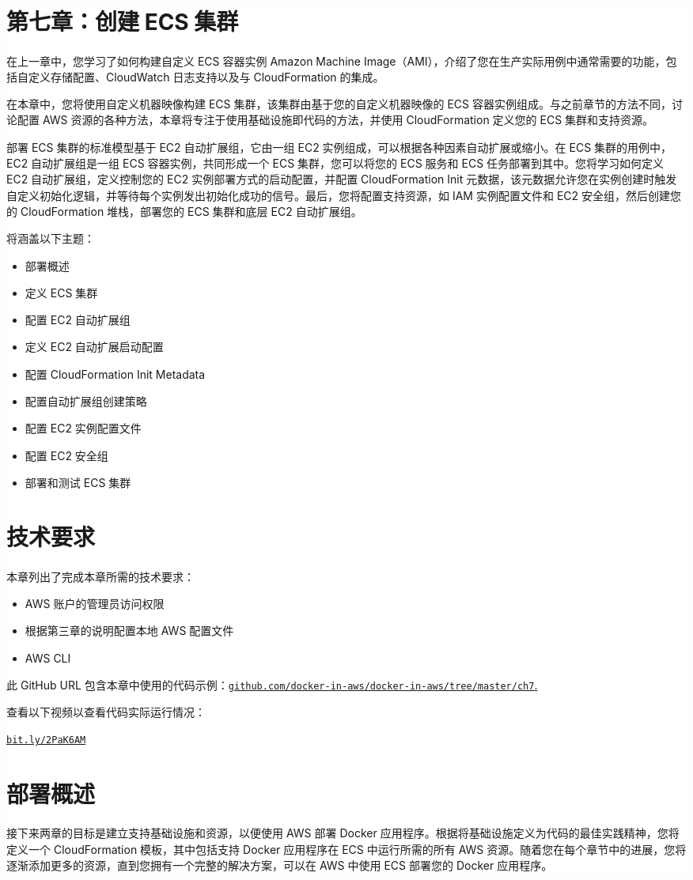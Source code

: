 # 第七章：创建 ECS 集群

在上一章中，您学习了如何构建自定义 ECS 容器实例 Amazon Machine Image（AMI），介绍了您在生产实际用例中通常需要的功能，包括自定义存储配置、CloudWatch 日志支持以及与 CloudFormation 的集成。

在本章中，您将使用自定义机器映像构建 ECS 集群，该集群由基于您的自定义机器映像的 ECS 容器实例组成。与之前章节的方法不同，讨论配置 AWS 资源的各种方法，本章将专注于使用基础设施即代码的方法，并使用 CloudFormation 定义您的 ECS 集群和支持资源。

部署 ECS 集群的标准模型基于 EC2 自动扩展组，它由一组 EC2 实例组成，可以根据各种因素自动扩展或缩小。在 ECS 集群的用例中，EC2 自动扩展组是一组 ECS 容器实例，共同形成一个 ECS 集群，您可以将您的 ECS 服务和 ECS 任务部署到其中。您将学习如何定义 EC2 自动扩展组，定义控制您的 EC2 实例部署方式的启动配置，并配置 CloudFormation Init 元数据，该元数据允许您在实例创建时触发自定义初始化逻辑，并等待每个实例发出初始化成功的信号。最后，您将配置支持资源，如 IAM 实例配置文件和 EC2 安全组，然后创建您的 CloudFormation 堆栈，部署您的 ECS 集群和底层 EC2 自动扩展组。

将涵盖以下主题：

+   部署概述

+   定义 ECS 集群

+   配置 EC2 自动扩展组

+   定义 EC2 自动扩展启动配置

+   配置 CloudFormation Init Metadata

+   配置自动扩展组创建策略

+   配置 EC2 实例配置文件

+   配置 EC2 安全组

+   部署和测试 ECS 集群

# 技术要求

本章列出了完成本章所需的技术要求：

+   AWS 账户的管理员访问权限

+   根据第三章的说明配置本地 AWS 配置文件

+   AWS CLI

此 GitHub URL 包含本章中使用的代码示例：[`github.com/docker-in-aws/docker-in-aws/tree/master/ch7`](https://github.com/docker-in-aws/docker-in-aws/tree/master/ch7)[.](https://github.com/docker-in-aws/docker-in-aws/tree/master/ch4)

查看以下视频以查看代码实际运行情况：

[`bit.ly/2PaK6AM`](http://bit.ly/2PaK6AM)

# 部署概述

接下来两章的目标是建立支持基础设施和资源，以便使用 AWS 部署 Docker 应用程序。根据将基础设施定义为代码的最佳实践精神，您将定义一个 CloudFormation 模板，其中包括支持 Docker 应用程序在 ECS 中运行所需的所有 AWS 资源。随着您在每个章节中的进展，您将逐渐添加更多的资源，直到您拥有一个完整的解决方案，可以在 AWS 中使用 ECS 部署您的 Docker 应用程序。
